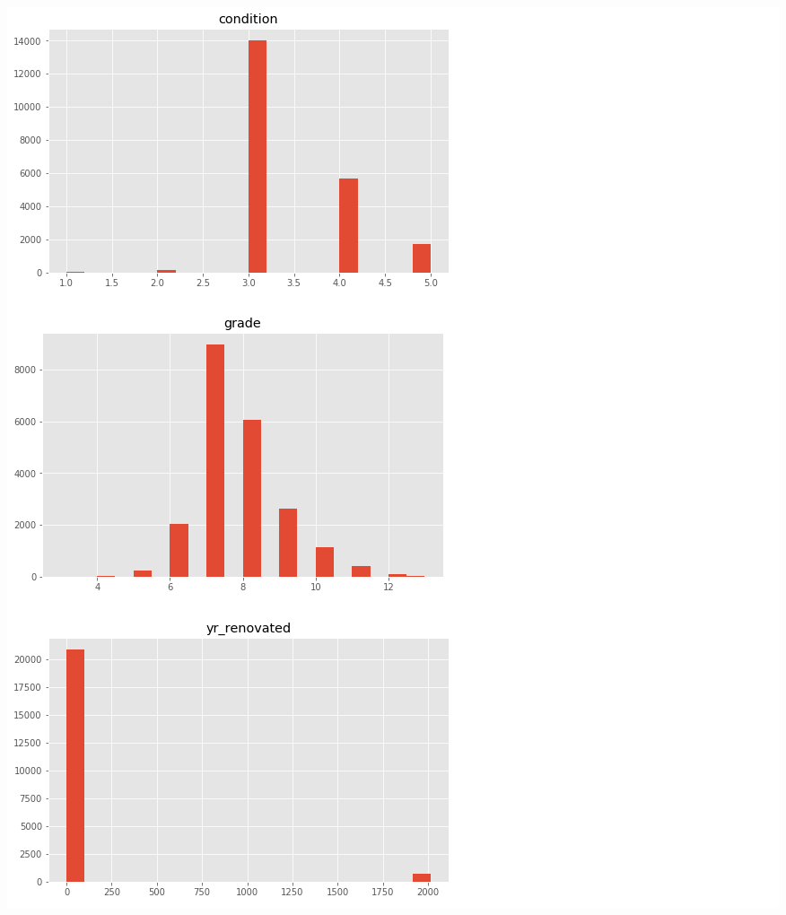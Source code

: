 

![png](student_files/student_48_2.png)



![png](student_files/student_48_3.png)



![png](student_files/student_48_4.png)
